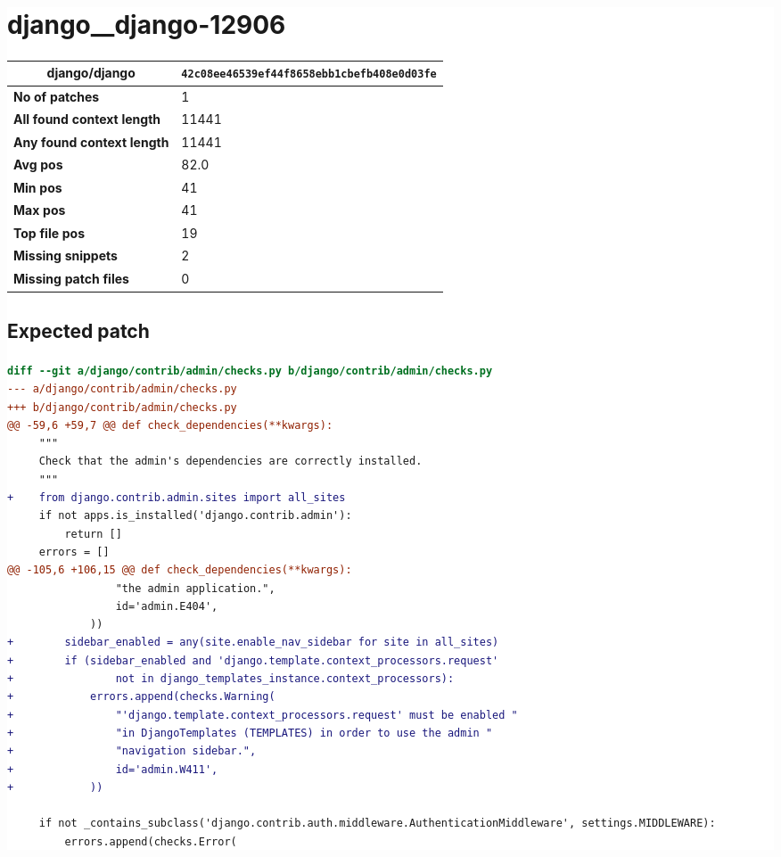 # django__django-12906

| **django/django** | `42c08ee46539ef44f8658ebb1cbefb408e0d03fe` |
| ---- | ---- |
| **No of patches** | 1 |
| **All found context length** | 11441 |
| **Any found context length** | 11441 |
| **Avg pos** | 82.0 |
| **Min pos** | 41 |
| **Max pos** | 41 |
| **Top file pos** | 19 |
| **Missing snippets** | 2 |
| **Missing patch files** | 0 |


## Expected patch

```diff
diff --git a/django/contrib/admin/checks.py b/django/contrib/admin/checks.py
--- a/django/contrib/admin/checks.py
+++ b/django/contrib/admin/checks.py
@@ -59,6 +59,7 @@ def check_dependencies(**kwargs):
     """
     Check that the admin's dependencies are correctly installed.
     """
+    from django.contrib.admin.sites import all_sites
     if not apps.is_installed('django.contrib.admin'):
         return []
     errors = []
@@ -105,6 +106,15 @@ def check_dependencies(**kwargs):
                 "the admin application.",
                 id='admin.E404',
             ))
+        sidebar_enabled = any(site.enable_nav_sidebar for site in all_sites)
+        if (sidebar_enabled and 'django.template.context_processors.request'
+                not in django_templates_instance.context_processors):
+            errors.append(checks.Warning(
+                "'django.template.context_processors.request' must be enabled "
+                "in DjangoTemplates (TEMPLATES) in order to use the admin "
+                "navigation sidebar.",
+                id='admin.W411',
+            ))
 
     if not _contains_subclass('django.contrib.auth.middleware.AuthenticationMiddleware', settings.MIDDLEWARE):
         errors.append(checks.Error(

```
